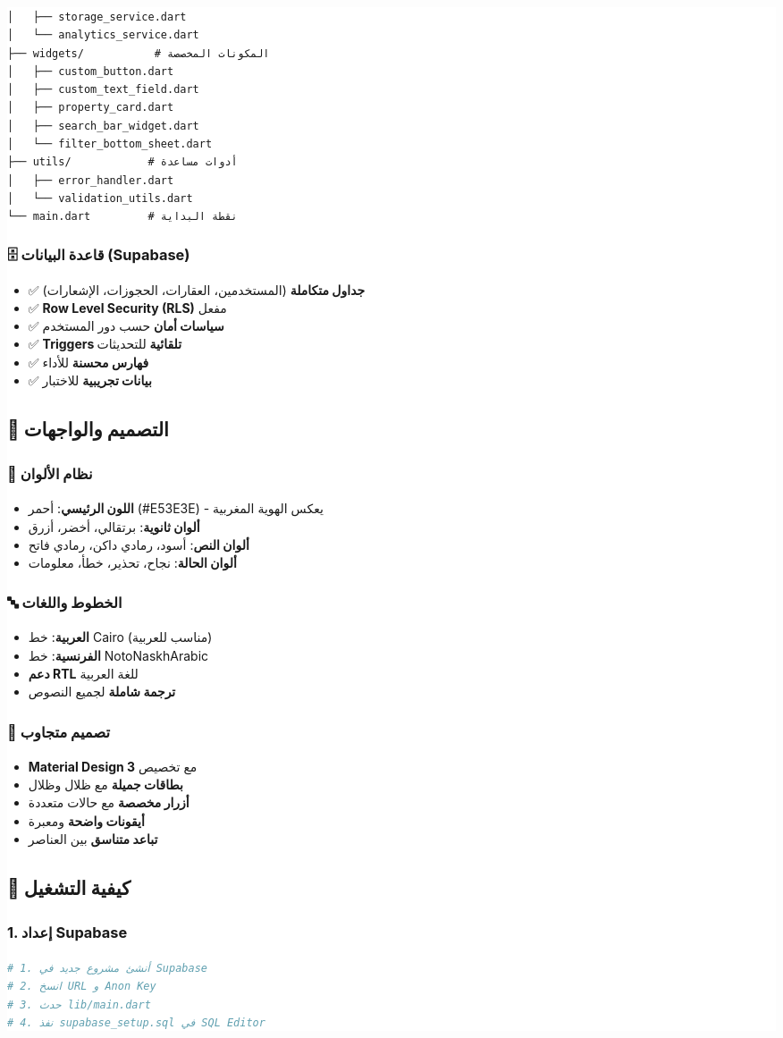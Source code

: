 ```
│   ├── storage_service.dart
│   └── analytics_service.dart
├── widgets/           # المكونات المخصصة
│   ├── custom_button.dart
│   ├── custom_text_field.dart
│   ├── property_card.dart
│   ├── search_bar_widget.dart
│   └── filter_bottom_sheet.dart
├── utils/            # أدوات مساعدة
│   ├── error_handler.dart
│   └── validation_utils.dart
└── main.dart         # نقطة البداية
```

### 🗄️ قاعدة البيانات (Supabase)
- ✅ **جداول متكاملة** (المستخدمين، العقارات، الحجوزات، الإشعارات)
- ✅ **Row Level Security (RLS)** مفعل
- ✅ **سياسات أمان** حسب دور المستخدم
- ✅ **Triggers تلقائية** للتحديثات
- ✅ **فهارس محسنة** للأداء
- ✅ **بيانات تجريبية** للاختبار

## 🎨 التصميم والواجهات

### 🎨 نظام الألوان
- **اللون الرئيسي**: أحمر (#E53E3E) - يعكس الهوية المغربية
- **ألوان ثانوية**: برتقالي، أخضر، أزرق
- **ألوان النص**: أسود، رمادي داكن، رمادي فاتح
- **ألوان الحالة**: نجاح، تحذير، خطأ، معلومات

### 🔤 الخطوط واللغات
- **العربية**: خط Cairo (مناسب للعربية)
- **الفرنسية**: خط NotoNaskhArabic
- **دعم RTL** للغة العربية
- **ترجمة شاملة** لجميع النصوص

### 📱 تصميم متجاوب
- **Material Design 3** مع تخصيص
- **بطاقات جميلة** مع ظلال وظلال
- **أزرار مخصصة** مع حالات متعددة
- **أيقونات واضحة** ومعبرة
- **تباعد متناسق** بين العناصر

## 🚀 كيفية التشغيل

### 1. **إعداد Supabase**
```bash
# 1. أنشئ مشروع جديد في Supabase
# 2. انسخ URL و Anon Key
# 3. حدث lib/main.dart
# 4. نفذ supabase_setup.sql في SQL Editor
```
